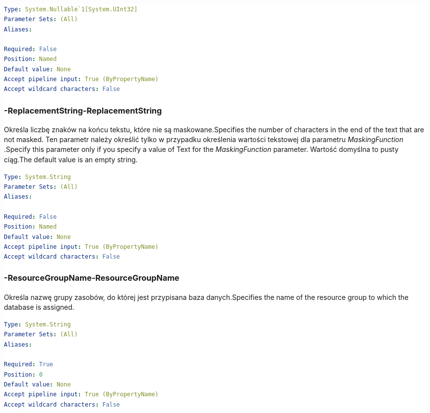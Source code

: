 ```yaml
Type: System.Nullable`1[System.UInt32]
Parameter Sets: (All)
Aliases:

Required: False
Position: Named
Default value: None
Accept pipeline input: True (ByPropertyName)
Accept wildcard characters: False
```

### <span data-ttu-id="a2507-150">-ReplacementString</span><span class="sxs-lookup"><span data-stu-id="a2507-150">-ReplacementString</span></span>
<span data-ttu-id="a2507-151">Określa liczbę znaków na końcu tekstu, które nie są maskowane.</span><span class="sxs-lookup"><span data-stu-id="a2507-151">Specifies the number of characters in the end of the text that are not masked.</span></span>
<span data-ttu-id="a2507-152">Ten parametr należy określić tylko w przypadku określenia wartości tekstowej dla parametru *MaskingFunction* .</span><span class="sxs-lookup"><span data-stu-id="a2507-152">Specify this parameter only if you specify a value of Text for the *MaskingFunction* parameter.</span></span>
<span data-ttu-id="a2507-153">Wartość domyślna to pusty ciąg.</span><span class="sxs-lookup"><span data-stu-id="a2507-153">The default value is an empty string.</span></span>

```yaml
Type: System.String
Parameter Sets: (All)
Aliases:

Required: False
Position: Named
Default value: None
Accept pipeline input: True (ByPropertyName)
Accept wildcard characters: False
```

### <span data-ttu-id="a2507-154">-ResourceGroupName</span><span class="sxs-lookup"><span data-stu-id="a2507-154">-ResourceGroupName</span></span>
<span data-ttu-id="a2507-155">Określa nazwę grupy zasobów, do której jest przypisana baza danych.</span><span class="sxs-lookup"><span data-stu-id="a2507-155">Specifies the name of the resource group to which the database is assigned.</span></span>

```yaml
Type: System.String
Parameter Sets: (All)
Aliases:

Required: True
Position: 0
Default value: None
Accept pipeline input: True (ByPropertyName)
Accept wildcard characters: False
```
